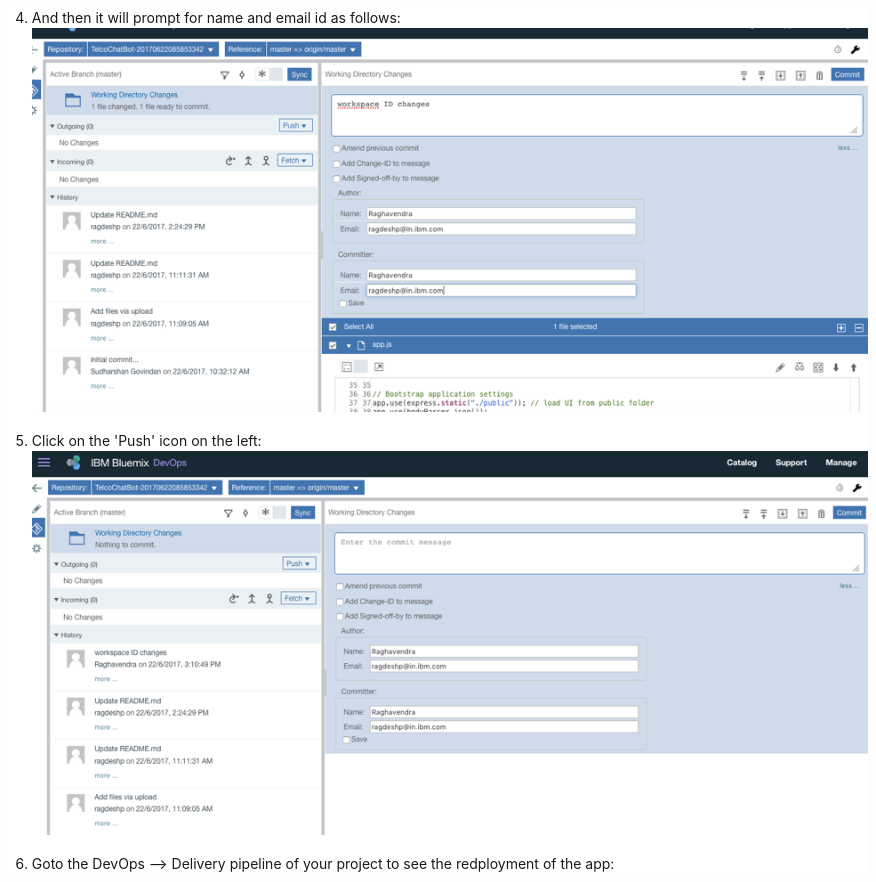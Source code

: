 4. And then it will prompt for name and email id as follows:
![](readme_images/CommitGitChanges.png)

5. Click on the 'Push' icon on the left:
![](readme_images/GitPushDone.png)

6. Goto the DevOps --> Delivery pipeline of your project to see the redployment of the app:
